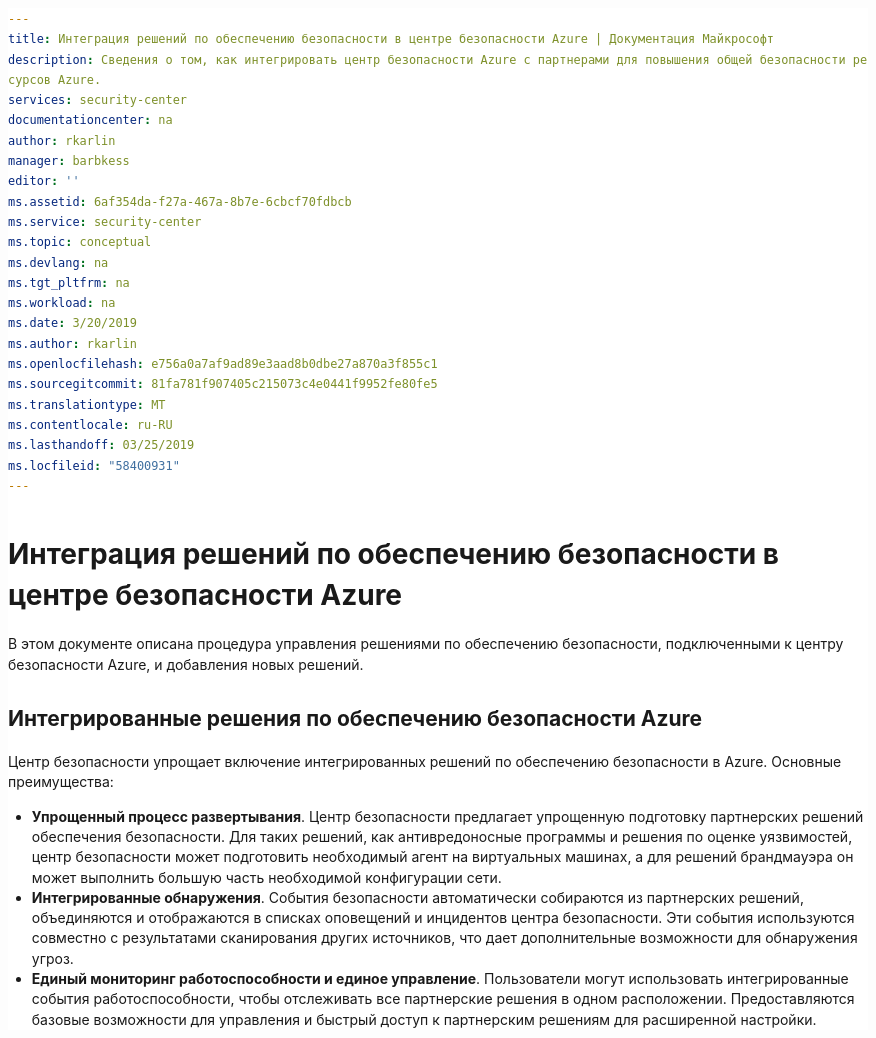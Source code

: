 ```yaml
---
title: Интеграция решений по обеспечению безопасности в центре безопасности Azure | Документация Майкрософт
description: Сведения о том, как интегрировать центр безопасности Azure с партнерами для повышения общей безопасности ресурсов Azure.
services: security-center
documentationcenter: na
author: rkarlin
manager: barbkess
editor: ''
ms.assetid: 6af354da-f27a-467a-8b7e-6cbcf70fdbcb
ms.service: security-center
ms.topic: conceptual
ms.devlang: na
ms.tgt_pltfrm: na
ms.workload: na
ms.date: 3/20/2019
ms.author: rkarlin
ms.openlocfilehash: e756a0a7af9ad89e3aad8b0dbe27a870a3f855c1
ms.sourcegitcommit: 81fa781f907405c215073c4e0441f9952fe80fe5
ms.translationtype: MT
ms.contentlocale: ru-RU
ms.lasthandoff: 03/25/2019
ms.locfileid: "58400931"
---
```

# <a name="integrate-security-solutions-in-azure-security-center"></a>Интеграция решений по обеспечению безопасности в центре безопасности Azure
В этом документе описана процедура управления решениями по обеспечению безопасности, подключенными к центру безопасности Azure, и добавления новых решений.

## <a name="integrated-azure-security-solutions"></a>Интегрированные решения по обеспечению безопасности Azure
Центр безопасности упрощает включение интегрированных решений по обеспечению безопасности в Azure. Основные преимущества:

- **Упрощенный процесс развертывания**. Центр безопасности предлагает упрощенную подготовку партнерских решений обеспечения безопасности. Для таких решений, как антивредоносные программы и решения по оценке уязвимостей, центр безопасности может подготовить необходимый агент на виртуальных машинах, а для решений брандмауэра он может выполнить большую часть необходимой конфигурации сети.
- **Интегрированные обнаружения**. События безопасности автоматически собираются из партнерских решений, объединяются и отображаются в списках оповещений и инцидентов центра безопасности. Эти события используются совместно с результатами сканирования других источников, что дает дополнительные возможности для обнаружения угроз.
- **Единый мониторинг работоспособности и единое управление**. Пользователи могут использовать интегрированные события работоспособности, чтобы отслеживать все партнерские решения в одном расположении. Предоставляются базовые возможности для управления и быстрый доступ к партнерским решениям для расширенной настройки.

